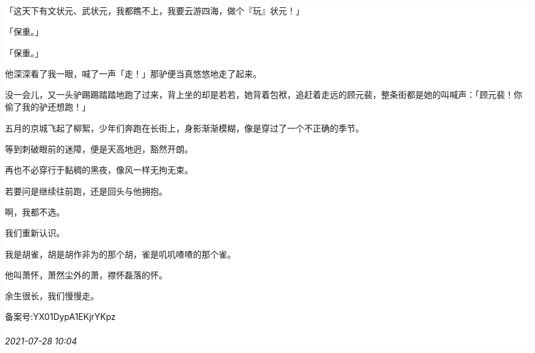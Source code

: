 
「这天下有文状元、武状元，我都瞧不上，我要云游四海，做个『玩』状元！」


「保重。」


「保重。」


他深深看了我一眼，喊了一声「走！」那驴便当真悠悠地走了起来。


没一会儿，又一头驴踢踢踏踏地跑了过来，背上坐的却是若若，她背着包袱，追赶着走远的顾元裴，整条街都是她的叫喊声：「顾元裴！你偷了我的驴还想跑！」


五月的京城飞起了柳絮，少年们奔跑在长街上，身影渐渐模糊，像是穿过了一个不正确的季节。


等到刺破眼前的迷障，便是天高地迥，豁然开朗。


再也不必穿行于黏稠的黑夜，像风一样无拘无束。


若要问是继续往前跑，还是回头与他拥抱。


啊，我都不选。


我们重新认识。


我是胡雀，胡是胡作非为的那个胡，雀是叽叽喳喳的那个雀。


他叫萧怀，萧然尘外的萧，襟怀磊落的怀。


余生很长，我们慢慢走。


备案号:YX01DypA1EKjrYKpz


###### 2021-07-28 10:04
